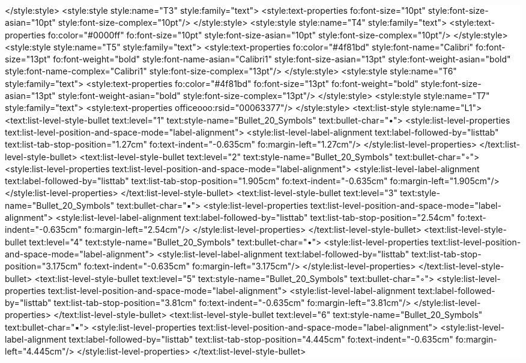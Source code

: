   </style:style>
  <style:style style:name="T3" style:family="text">
    <style:text-properties fo:font-size="10pt" style:font-size-asian="10pt" style:font-size-complex="10pt"/>
  </style:style>
  <style:style style:name="T4" style:family="text">
    <style:text-properties fo:color="#0000ff" fo:font-size="10pt" style:font-size-asian="10pt" style:font-size-complex="10pt"/>
  </style:style>
  <style:style style:name="T5" style:family="text">
    <style:text-properties fo:color="#4f81bd" style:font-name="Calibri" fo:font-size="13pt" fo:font-weight="bold" style:font-name-asian="Calibri1" style:font-size-asian="13pt" style:font-weight-asian="bold" style:font-name-complex="Calibri1" style:font-size-complex="13pt"/>
  </style:style>
  <style:style style:name="T6" style:family="text">
    <style:text-properties fo:color="#4f81bd" fo:font-size="13pt" fo:font-weight="bold" style:font-size-asian="13pt" style:font-weight-asian="bold" style:font-size-complex="13pt"/>
  </style:style>
  <style:style style:name="T7" style:family="text">
    <style:text-properties officeooo:rsid="00063377"/>
  </style:style>
  <text:list-style style:name="L1">
    <text:list-level-style-bullet text:level="1" text:style-name="Bullet_20_Symbols" text:bullet-char="•">
      <style:list-level-properties text:list-level-position-and-space-mode="label-alignment">
        <style:list-level-label-alignment text:label-followed-by="listtab" text:list-tab-stop-position="1.27cm" fo:text-indent="-0.635cm" fo:margin-left="1.27cm"/>
      </style:list-level-properties>
    </text:list-level-style-bullet>
    <text:list-level-style-bullet text:level="2" text:style-name="Bullet_20_Symbols" text:bullet-char="◦">
      <style:list-level-properties text:list-level-position-and-space-mode="label-alignment">
        <style:list-level-label-alignment text:label-followed-by="listtab" text:list-tab-stop-position="1.905cm" fo:text-indent="-0.635cm" fo:margin-left="1.905cm"/>
      </style:list-level-properties>
    </text:list-level-style-bullet>
    <text:list-level-style-bullet text:level="3" text:style-name="Bullet_20_Symbols" text:bullet-char="▪">
      <style:list-level-properties text:list-level-position-and-space-mode="label-alignment">
        <style:list-level-label-alignment text:label-followed-by="listtab" text:list-tab-stop-position="2.54cm" fo:text-indent="-0.635cm" fo:margin-left="2.54cm"/>
      </style:list-level-properties>
    </text:list-level-style-bullet>
    <text:list-level-style-bullet text:level="4" text:style-name="Bullet_20_Symbols" text:bullet-char="•">
      <style:list-level-properties text:list-level-position-and-space-mode="label-alignment">
        <style:list-level-label-alignment text:label-followed-by="listtab" text:list-tab-stop-position="3.175cm" fo:text-indent="-0.635cm" fo:margin-left="3.175cm"/>
      </style:list-level-properties>
    </text:list-level-style-bullet>
    <text:list-level-style-bullet text:level="5" text:style-name="Bullet_20_Symbols" text:bullet-char="◦">
      <style:list-level-properties text:list-level-position-and-space-mode="label-alignment">
        <style:list-level-label-alignment text:label-followed-by="listtab" text:list-tab-stop-position="3.81cm" fo:text-indent="-0.635cm" fo:margin-left="3.81cm"/>
      </style:list-level-properties>
    </text:list-level-style-bullet>
    <text:list-level-style-bullet text:level="6" text:style-name="Bullet_20_Symbols" text:bullet-char="▪">
      <style:list-level-properties text:list-level-position-and-space-mode="label-alignment">
        <style:list-level-label-alignment text:label-followed-by="listtab" text:list-tab-stop-position="4.445cm" fo:text-indent="-0.635cm" fo:margin-left="4.445cm"/>
      </style:list-level-properties>
    </text:list-level-style-bullet>